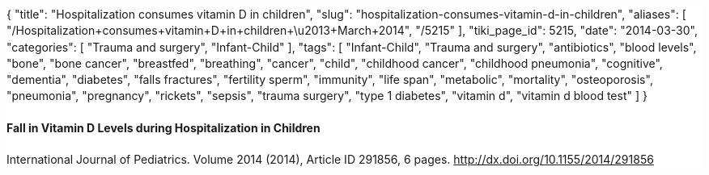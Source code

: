 {
    "title": "Hospitalization consumes vitamin D in children",
    "slug": "hospitalization-consumes-vitamin-d-in-children",
    "aliases": [
        "/Hospitalization+consumes+vitamin+D+in+children+\u2013+March+2014",
        "/5215"
    ],
    "tiki_page_id": 5215,
    "date": "2014-03-30",
    "categories": [
        "Trauma and surgery",
        "Infant-Child"
    ],
    "tags": [
        "Infant-Child",
        "Trauma and surgery",
        "antibiotics",
        "blood levels",
        "bone",
        "bone cancer",
        "breastfed",
        "breathing",
        "cancer",
        "child",
        "childhood cancer",
        "childhood pneumonia",
        "cognitive",
        "dementia",
        "diabetes",
        "falls fractures",
        "fertility sperm",
        "immunity",
        "life span",
        "metabolic",
        "mortality",
        "osteoporosis",
        "pneumonia",
        "pregnancy",
        "rickets",
        "sepsis",
        "trauma surgery",
        "type 1 diabetes",
        "vitamin d",
        "vitamin d blood test"
    ]
}


#### Fall in Vitamin D Levels during Hospitalization in Children

International Journal of Pediatrics. Volume 2014 (2014), Article ID 291856, 6 pages. http://dx.doi.org/10.1155/2014/291856
